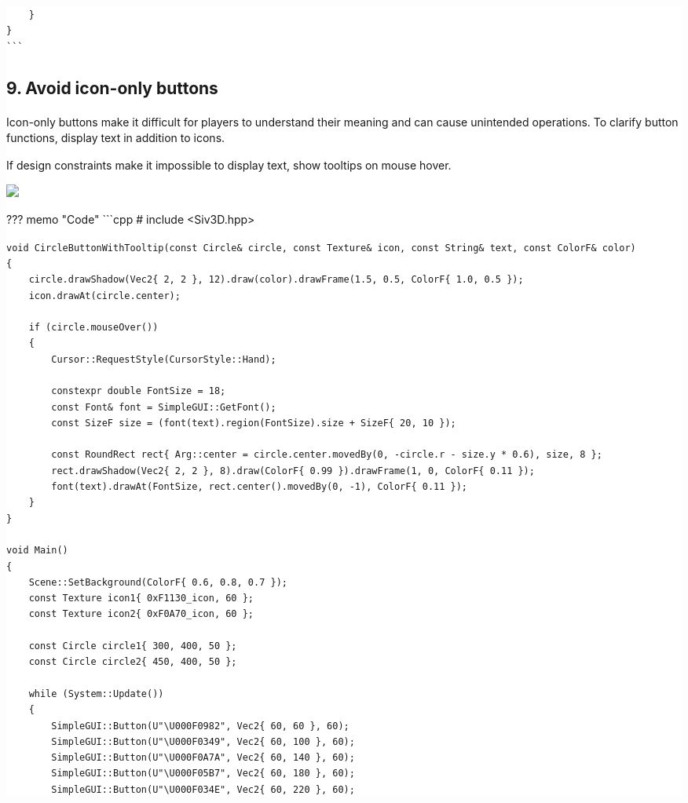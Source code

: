		}
	}
	```


## 9. Avoid icon-only buttons
Icon-only buttons make it difficult for players to understand their meaning and can cause unintended operations. To clarify button functions, display text in addition to icons.

If design constraints make it impossible to display text, show tooltips on mouse hover.

![](https://raw.githubusercontent.com/Siv3D/siv3d.site.resource/main/v7/reference/game_tips/9-1.png)

??? memo "Code"
	```cpp
	# include <Siv3D.hpp>

	void CircleButtonWithTooltip(const Circle& circle, const Texture& icon, const String& text, const ColorF& color)
	{
		circle.drawShadow(Vec2{ 2, 2 }, 12).draw(color).drawFrame(1.5, 0.5, ColorF{ 1.0, 0.5 });
		icon.drawAt(circle.center);

		if (circle.mouseOver())
		{
			Cursor::RequestStyle(CursorStyle::Hand);

			constexpr double FontSize = 18;
			const Font& font = SimpleGUI::GetFont();
			const SizeF size = (font(text).region(FontSize).size + SizeF{ 20, 10 });

			const RoundRect rect{ Arg::center = circle.center.movedBy(0, -circle.r - size.y * 0.6), size, 8 };
			rect.drawShadow(Vec2{ 2, 2 }, 8).draw(ColorF{ 0.99 }).drawFrame(1, 0, ColorF{ 0.11 });
			font(text).drawAt(FontSize, rect.center().movedBy(0, -1), ColorF{ 0.11 });
		}
	}

	void Main()
	{
		Scene::SetBackground(ColorF{ 0.6, 0.8, 0.7 });
		const Texture icon1{ 0xF1130_icon, 60 };
		const Texture icon2{ 0xF0A70_icon, 60 };

		const Circle circle1{ 300, 400, 50 };
		const Circle circle2{ 450, 400, 50 };
		
		while (System::Update())
		{
			SimpleGUI::Button(U"\U000F0982", Vec2{ 60, 60 }, 60);
			SimpleGUI::Button(U"\U000F0349", Vec2{ 60, 100 }, 60);
			SimpleGUI::Button(U"\U000F0A7A", Vec2{ 60, 140 }, 60);
			SimpleGUI::Button(U"\U000F05B7", Vec2{ 60, 180 }, 60);
			SimpleGUI::Button(U"\U000F034E", Vec2{ 60, 220 }, 60);
